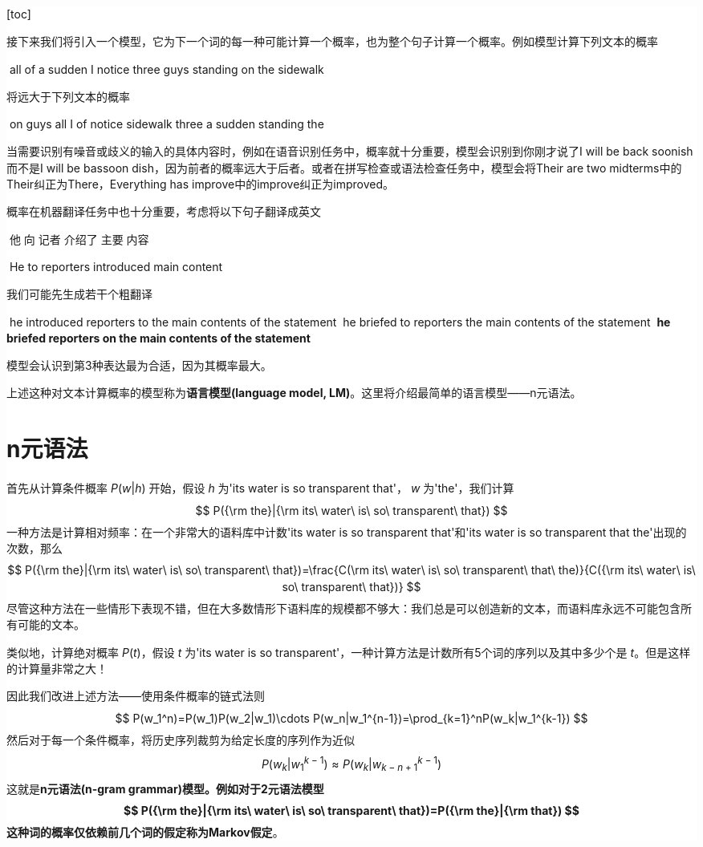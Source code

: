 [toc]

接下来我们将引入一个模型，它为下一个词的每一种可能计算一个概率，也为整个句子计算一个概率。例如模型计算下列文本的概率

​        all of a sudden I notice three guys standing on the sidewalk

将远大于下列文本的概率

​        on guys all I of notice sidewalk three a sudden standing the

当需要识别有噪音或歧义的输入的具体内容时，例如在语音识别任务中，概率就十分重要，模型会识别到你刚才说了I will be back soonish而不是I will be bassoon dish，因为前者的概率远大于后者。或者在拼写检查或语法检查任务中，模型会将Their are two midterms中的Their纠正为There，Everything has improve中的improve纠正为improved。

概率在机器翻译任务中也十分重要，考虑将以下句子翻译成英文

​        他  向 记者          介绍了         主要   内容


​        He to reporters introduced main content

我们可能先生成若干个粗翻译

​        he introduced reporters to the main contents of the statement
​        he briefed to reporters the main contents of the statement
​        **he briefed reporters on the main contents of the statement**

模型会认识到第3种表达最为合适，因为其概率最大。

上述这种对文本计算概率的模型称为**语言模型(language model, LM)**。这里将介绍最简单的语言模型——n元语法。





# n元语法

首先从计算条件概率 $P(w|h)$ 开始，假设 $h$ 为'its water is so transparent that'， $w$ 为'the'，我们计算
$$
P({\rm the}|{\rm its\ water\ is\ so\ transparent\ that})
$$
一种方法是计算相对频率：在一个非常大的语料库中计数'its water is so transparent that'和'its water is so transparent that the'出现的次数，那么
$$
P({\rm the}|{\rm its\ water\ is\ so\ transparent\ that})=\frac{C(\rm its\ water\ is\ so\ transparent\ that\ the)}{C({\rm its\ water\ is\ so\ transparent\ that})}
$$
尽管这种方法在一些情形下表现不错，但在大多数情形下语料库的规模都不够大：我们总是可以创造新的文本，而语料库永远不可能包含所有可能的文本。

类似地，计算绝对概率 $P(t)$，假设 $t$ 为'its water is so transparent'，一种计算方法是计数所有5个词的序列以及其中多少个是 $t$。但是这样的计算量非常之大！

因此我们改进上述方法——使用条件概率的链式法则
$$
P(w_1^n)=P(w_1)P(w_2|w_1)\cdots P(w_n|w_1^{n-1})=\prod_{k=1}^nP(w_k|w_1^{k-1})
$$
然后对于每一个条件概率，将历史序列裁剪为给定长度的序列作为近似
$$
P(w_k|w_1^{k-1})\approx P(w_k|w_{k-n+1}^{k-1})
$$
这就是**n元语法(n-gram grammar)**模型。例如对于2元语法模型
$$
P({\rm the}|{\rm its\ water\ is\ so\ transparent\ that})=P({\rm the}|{\rm that})
$$
这种词的概率仅依赖前几个词的假定称为**Markov假定**。
